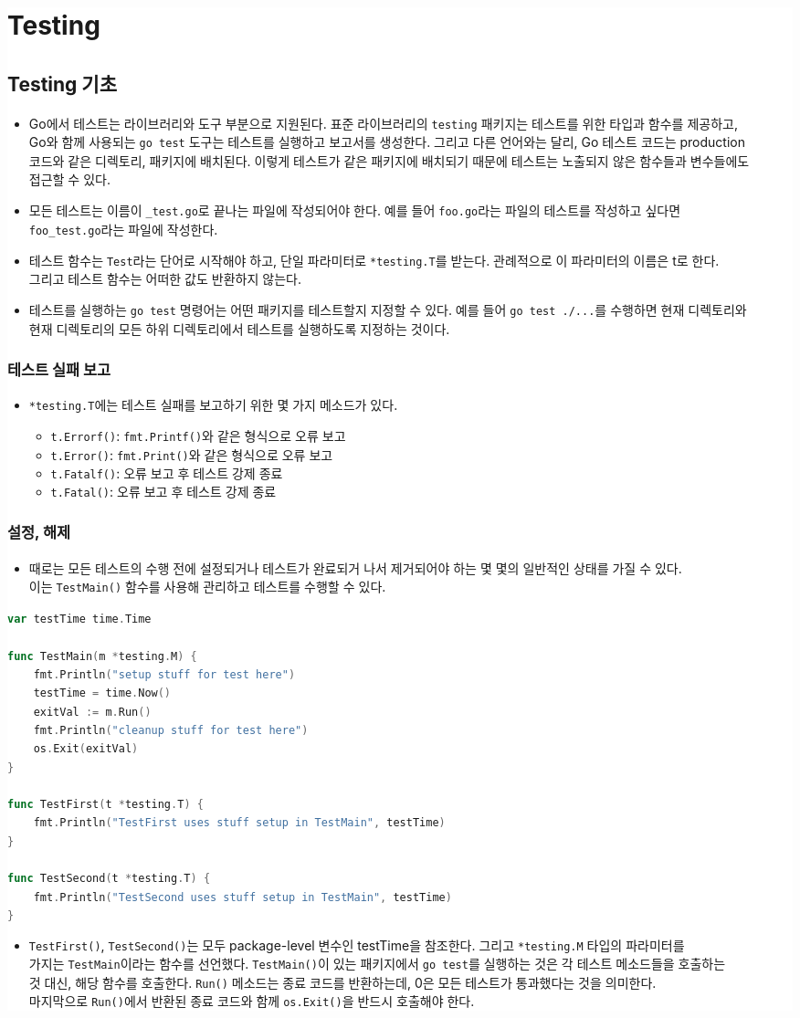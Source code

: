 # Testing

## Testing 기초

- Go에서 테스트는 라이브러리와 도구 부분으로 지원된다. 표준 라이브러리의 `testing` 패키지는 테스트를 위한 타입과 함수를 제공하고,  
  Go와 함께 사용되는 `go test` 도구는 테스트를 실행하고 보고서를 생성한다. 그리고 다른 언어와는 달리, Go 테스트 코드는 production  
  코드와 같은 디렉토리, 패키지에 배치된다. 이렇게 테스트가 같은 패키지에 배치되기 때문에 테스트는 노출되지 않은 함수들과 변수들에도  
  접근할 수 있다.

- 모든 테스트는 이름이 `_test.go`로 끝나는 파일에 작성되어야 한다. 예를 들어 `foo.go`라는 파일의 테스트를 작성하고 싶다면  
  `foo_test.go`라는 파일에 작성한다.

- 테스트 함수는 `Test`라는 단어로 시작해야 하고, 단일 파라미터로 `*testing.T`를 받는다. 관례적으로 이 파라미터의 이름은 t로 한다.  
  그리고 테스트 함수는 어떠한 값도 반환하지 않는다.

- 테스트를 실행하는 `go test` 명령어는 어떤 패키지를 테스트할지 지정할 수 있다. 예를 들어 `go test ./...`를 수행하면 현재 디렉토리와  
  현재 디렉토리의 모든 하위 디렉토리에서 테스트를 실행하도록 지정하는 것이다.

### 테스트 실패 보고

- `*testing.T`에는 테스트 실패를 보고하기 위한 몇 가지 메소드가 있다.

  - `t.Errorf()`: `fmt.Printf()`와 같은 형식으로 오류 보고
  - `t.Error()`: `fmt.Print()`와 같은 형식으로 오류 보고
  - `t.Fatalf()`: 오류 보고 후 테스트 강제 종료
  - `t.Fatal()`: 오류 보고 후 테스트 강제 종료

### 설정, 해제

- 때로는 모든 테스트의 수행 전에 설정되거나 테스트가 완료되거 나서 제거되어야 하는 몇 몇의 일반적인 상태를 가질 수 있다.  
  이는 `TestMain()` 함수를 사용해 관리하고 테스트를 수행할 수 있다.

```go
var testTime time.Time

func TestMain(m *testing.M) {
	fmt.Println("setup stuff for test here")
	testTime = time.Now()
	exitVal := m.Run()
	fmt.Println("cleanup stuff for test here")
	os.Exit(exitVal)
}

func TestFirst(t *testing.T) {
	fmt.Println("TestFirst uses stuff setup in TestMain", testTime)
}

func TestSecond(t *testing.T) {
	fmt.Println("TestSecond uses stuff setup in TestMain", testTime)
}
```

- `TestFirst()`, `TestSecond()`는 모두 package-level 변수인 testTime을 참조한다. 그리고 `*testing.M` 타입의 파라미터를  
  가지는 `TestMain`이라는 함수를 선언했다. `TestMain()`이 있는 패키지에서 `go test`를 실행하는 것은 각 테스트 메소드들을 호출하는  
  것 대신, 해당 함수를 호출한다. `Run()` 메소드는 종료 코드를 반환하는데, 0은 모든 테스트가 통과했다는 것을 의미한다.  
  마지막으로 `Run()`에서 반환된 종료 코드와 함께 `os.Exit()`을 반드시 호출해야 한다.

